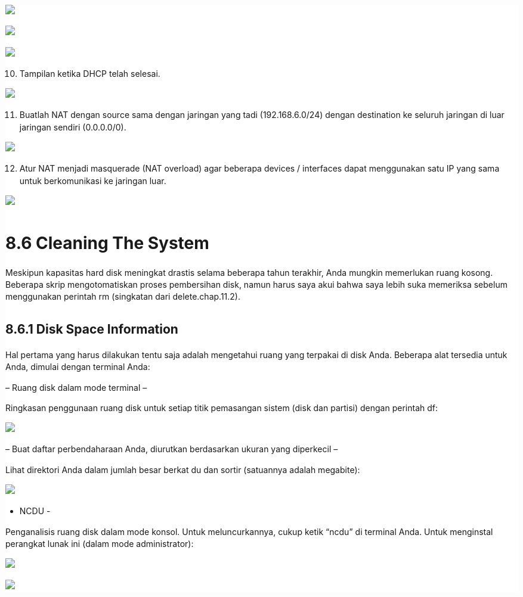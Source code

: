 ![](https://lh7-us.googleusercontent.com/3tUtGQCZbNNQmoRtQLFZfoJPPfmpvIubXL636TEktfou4MVGzuE4klrnNjJ2xLiX_oApgbdM6z91pzQCTqwQALXtG26UZedJbEUmLjuvWNXvXcF9aUuMagfiMP00x3RP7QGzw_B5CP1sEOtf5xzc_1Hxl7hDzgEc)

![](https://lh7-us.googleusercontent.com/1mxIFytmK3MqSi5RBHy6tbPGSufOyF2C1ztQkYHdmPhyhWzHd2cSVjTIR0u0fOUuhEk5jBi2nUsNRsir3dJjvkoySRIQr-YLa6frJGsOFh8tEAxjEcb1rOpepS0rr6O9Y25VvXyKfjYB8MBilZ7rJ48R9k1yKDxV)

![](https://lh7-us.googleusercontent.com/YIpx7lf_d2J-KNTYrkYOIoVQRimxJ9jVj2R4YtyEKUrO9WcB4YsDakKmpmYkkdD5_wh8swTX8w1Sy_igLqFIoc3p3ndodmOvkuSXJcWU1Qlmv1aTQbqnAM94tXr_yQUlrtmraRoAE3d09EJKjb_Ue-sVEBeNybq3)

10. Tampilan ketika DHCP telah selesai.

![](https://lh7-us.googleusercontent.com/pDOBAlIricls5LShM9Rmzwe4zKr3OUR8jynXGizZ8aG58WRMuCWIbRgFPSkHEpB-JcNGBHykOfuEZOTKJvvlLEvzwxuP7Qwb5bUoHHeLjHUkj5PTIRWk1tvdb3sZcUzdV7NSLUvDlB8NIrV3wbdABhr1x8UBBoZw)

11. Buatlah NAT dengan source sama dengan jaringan yang tadi (192.168.6.0/24) dengan destination ke seluruh jaringan di luar jaringan sendiri (0.0.0.0/0).

![](https://lh7-us.googleusercontent.com/wQ-QnIHfkcIyywFmDIx7NV9jXd00YC3UznHPFDyzcO4xAezi1bce7U6UU0r5ty8Nnw4VBPx_HSxOVrYmPWOSCrG5khi6K8XTr-iXaX1h453aWq-qzUpmo03iNJWthpA9OJD7oHyWCyBOF7Lk-E3dXT4OTJ71faUu)

12. Atur NAT menjadi masquerade (NAT overload) agar beberapa devices / interfaces dapat menggunakan satu IP yang sama untuk berkomunikasi ke jaringan luar.

![](https://lh7-us.googleusercontent.com/CBl3zSUtSfOF1t9JI1D4XU81_xZ1Kd8iBqxRkcIR4lEkuo1cDbaLjuPJcoANGov1oMhvqQRri7FHtALz-irxunHuJHuKVR8iuHG2F8npjVLJ6CR69rsW4QnFrumpIotja2WR-D3smz79g4LCYUInbRM-QNXjCFZy)

# 8.6 Cleaning The System

Meskipun kapasitas hard disk meningkat drastis selama beberapa tahun terakhir, Anda mungkin memerlukan ruang kosong. Beberapa skrip mengotomatiskan proses pembersihan disk, namun harus saya akui bahwa saya lebih suka memeriksa sebelum menggunakan perintah rm (singkatan dari delete.chap.11.2).

## 8.6.1 Disk Space Information

Hal pertama yang harus dilakukan tentu saja adalah mengetahui ruang yang terpakai di disk Anda. Beberapa alat tersedia untuk Anda, dimulai dengan terminal Anda:

– Ruang disk dalam mode terminal –

Ringkasan penggunaan ruang disk untuk setiap titik pemasangan sistem (disk dan partisi) dengan perintah df:

![](https://lh7-us.googleusercontent.com/07beeg3NUcQtze9Pop-Q3waIzfyOpvoShWtux7MaoD8E1Gfoim2EU_E8Z36Boe0NJ7LrQ0Drb0CNIv49WHhFCeL8yH-Bnr5Y_u6ggfWxxR1nf8J8btTi_B_daxdj-DAz3yjUYV61FFVn_-k9Lmv5oJU)

– Buat daftar perbendaharaan Anda, diurutkan berdasarkan ukuran yang diperkecil –

Lihat direktori Anda dalam jumlah besar berkat du dan sortir (satuannya adalah megabite):

![](https://lh7-us.googleusercontent.com/sHUdmj6zdezI9G8qPhpo_ZsPvc62H3ZQyY8IRfaRCFxBCIxsWVzL9SYNmAjJwDlPlxFTTwaTCPrYzxQd-occQ_qJnBJyYhcAXhA65MOVY4IR8kjzpN2aiTnBwgOfXFudsEuwQ8Wh7rqNsOiWL_4hRk8)

- NCDU -

Penganalisis ruang disk dalam mode konsol. Untuk meluncurkannya, cukup ketik “ncdu” di terminal Anda. Untuk menginstal perangkat lunak ini (dalam mode administrator):

![](https://lh7-us.googleusercontent.com/Q4U4y_PUP9AJIZDwJXlrhNzkgh3c7miTwB7ardtjnNUghZUBpCAQnVAng7naaUbJq79zJzUJhBlArcmT4qAJI-258vVec37QCLXHFjyfNiwlZ5IALM0PtYIE-LlaCA7AlB91QklML26pEE7mEEZYWOo)

![](https://lh7-us.googleusercontent.com/eieCvp5i1gtd1YY7Synd1knMkNJv4VTchMVdVQaCuweRWAhHwOE8uINiAcDbQAkDnC_zwmUsrcrqHw4FQCrPXfsRFkIXqihXT8-dX6g-6vvi9H_pbGViCO2ik0me1xnV1GiB070DTUC8BQ8_tv3iL7E)

